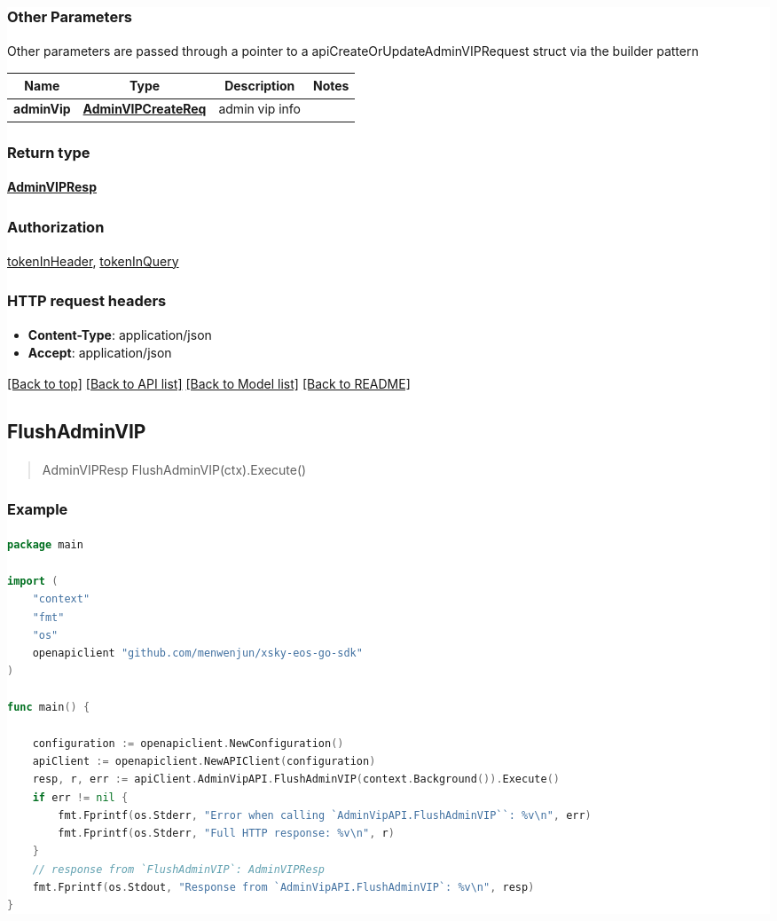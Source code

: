 
### Other Parameters

Other parameters are passed through a pointer to a apiCreateOrUpdateAdminVIPRequest struct via the builder pattern


Name | Type | Description  | Notes
------------- | ------------- | ------------- | -------------
 **adminVip** | [**AdminVIPCreateReq**](AdminVIPCreateReq.md) | admin vip info | 

### Return type

[**AdminVIPResp**](AdminVIPResp.md)

### Authorization

[tokenInHeader](../README.md#tokenInHeader), [tokenInQuery](../README.md#tokenInQuery)

### HTTP request headers

- **Content-Type**: application/json
- **Accept**: application/json

[[Back to top]](#) [[Back to API list]](../README.md#documentation-for-api-endpoints)
[[Back to Model list]](../README.md#documentation-for-models)
[[Back to README]](../README.md)


## FlushAdminVIP

> AdminVIPResp FlushAdminVIP(ctx).Execute()





### Example

```go
package main

import (
	"context"
	"fmt"
	"os"
	openapiclient "github.com/menwenjun/xsky-eos-go-sdk"
)

func main() {

	configuration := openapiclient.NewConfiguration()
	apiClient := openapiclient.NewAPIClient(configuration)
	resp, r, err := apiClient.AdminVipAPI.FlushAdminVIP(context.Background()).Execute()
	if err != nil {
		fmt.Fprintf(os.Stderr, "Error when calling `AdminVipAPI.FlushAdminVIP``: %v\n", err)
		fmt.Fprintf(os.Stderr, "Full HTTP response: %v\n", r)
	}
	// response from `FlushAdminVIP`: AdminVIPResp
	fmt.Fprintf(os.Stdout, "Response from `AdminVipAPI.FlushAdminVIP`: %v\n", resp)
}
```
